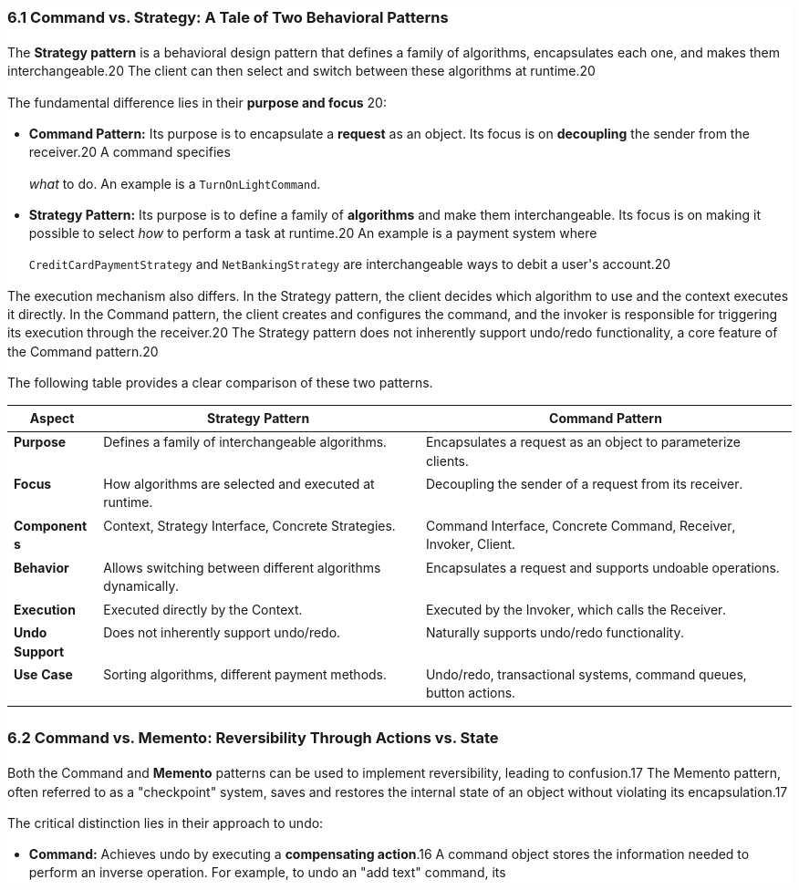 ### 6.1 Command vs. Strategy: A Tale of Two Behavioral Patterns

The **Strategy pattern** is a behavioral design pattern that defines a family of algorithms, encapsulates each one, and makes them interchangeable.20 The client can then select and switch between these algorithms at runtime.20

The fundamental difference lies in their **purpose and focus** 20:

- **Command Pattern:** Its purpose is to encapsulate a **request** as an object. Its focus is on **decoupling** the sender from the receiver.20 A command specifies
    
    _what_ to do. An example is a `TurnOnLightCommand`.
    
- **Strategy Pattern:** Its purpose is to define a family of **algorithms** and make them interchangeable. Its focus is on making it possible to select _how_ to perform a task at runtime.20 An example is a payment system where
    
    `CreditCardPaymentStrategy` and `NetBankingStrategy` are interchangeable ways to debit a user's account.20
    

The execution mechanism also differs. In the Strategy pattern, the client decides which algorithm to use and the context executes it directly. In the Command pattern, the client creates and configures the command, and the invoker is responsible for triggering its execution through the receiver.20 The Strategy pattern does not inherently support undo/redo functionality, a core feature of the Command pattern.20

The following table provides a clear comparison of these two patterns.

|Aspect|Strategy Pattern|Command Pattern|
|---|---|---|
|**Purpose**|Defines a family of interchangeable algorithms.|Encapsulates a request as an object to parameterize clients.|
|**Focus**|How algorithms are selected and executed at runtime.|Decoupling the sender of a request from its receiver.|
|**Components**|Context, Strategy Interface, Concrete Strategies.|Command Interface, Concrete Command, Receiver, Invoker, Client.|
|**Behavior**|Allows switching between different algorithms dynamically.|Encapsulates a request and supports undoable operations.|
|**Execution**|Executed directly by the Context.|Executed by the Invoker, which calls the Receiver.|
|**Undo Support**|Does not inherently support undo/redo.|Naturally supports undo/redo functionality.|
|**Use Case**|Sorting algorithms, different payment methods.|Undo/redo, transactional systems, command queues, button actions.|

### 6.2 Command vs. Memento: Reversibility Through Actions vs. State

Both the Command and **Memento** patterns can be used to implement reversibility, leading to confusion.17 The Memento pattern, often referred to as a "checkpoint" system, saves and restores the internal state of an object without violating its encapsulation.17

The critical distinction lies in their approach to undo:

- **Command:** Achieves undo by executing a **compensating action**.16 A command object stores the information needed to perform an inverse operation. For example, to undo an "add text" command, its
    